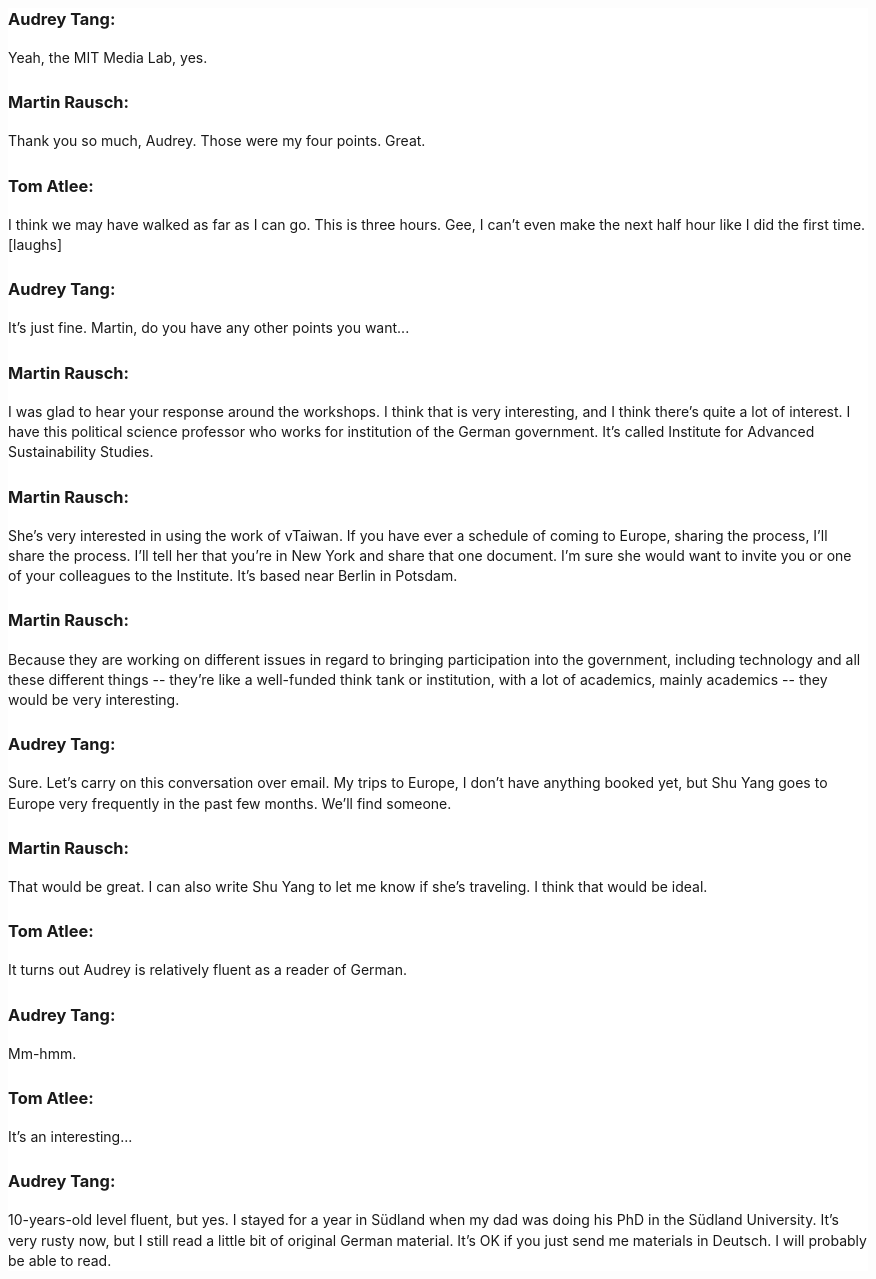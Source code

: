 ### Audrey Tang:
Yeah, the MIT Media Lab, yes.

### Martin Rausch:
Thank you so much, Audrey. Those were my four points. Great.

### Tom Atlee:
I think we may have walked as far as I can go. This is three hours. Gee, I can’t even make the next half hour like I did the first time. \[laughs\]

### Audrey Tang:
It’s just fine. Martin, do you have any other points you want...

### Martin Rausch:
I was glad to hear your response around the workshops. I think that is very interesting, and I think there’s quite a lot of interest. I have this political science professor who works for institution of the German government. It’s called Institute for Advanced Sustainability Studies.

### Martin Rausch:
She’s very interested in using the work of vTaiwan. If you have ever a schedule of coming to Europe, sharing the process, I’ll share the process. I’ll tell her that you’re in New York and share that one document. I’m sure she would want to invite you or one of your colleagues to the Institute. It’s based near Berlin in Potsdam.

### Martin Rausch:
Because they are working on different issues in regard to bringing participation into the government, including technology and all these different things -- they’re like a well-funded think tank or institution, with a lot of academics, mainly academics -- they would be very interesting.

### Audrey Tang:
Sure. Let’s carry on this conversation over email. My trips to Europe, I don’t have anything booked yet, but Shu Yang goes to Europe very frequently in the past few months. We’ll find someone.

### Martin Rausch:
That would be great. I can also write Shu Yang to let me know if she’s traveling. I think that would be ideal.

### Tom Atlee:
It turns out Audrey is relatively fluent as a reader of German.

### Audrey Tang:
Mm-hmm.

### Tom Atlee:
It’s an interesting...

### Audrey Tang:
10-years-old level fluent, but yes. I stayed for a year in Südland when my dad was doing his PhD in the Südland University. It’s very rusty now, but I still read a little bit of original German material. It’s OK if you just send me materials in Deutsch. I will probably be able to read.
